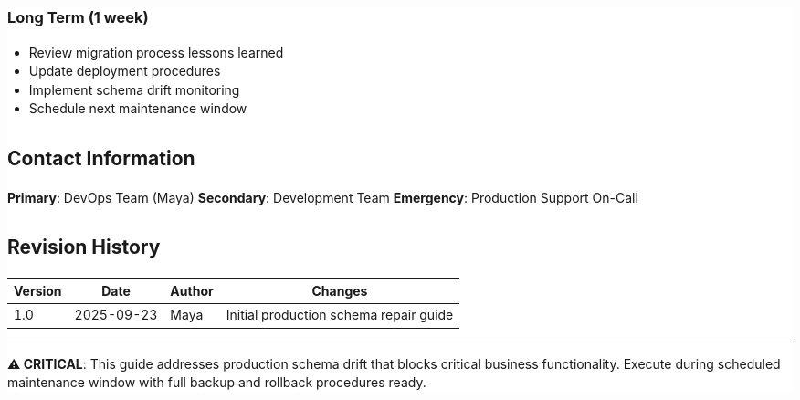 ### Long Term (1 week)
- Review migration process lessons learned
- Update deployment procedures
- Implement schema drift monitoring
- Schedule next maintenance window

## Contact Information

**Primary**: DevOps Team (Maya)
**Secondary**: Development Team
**Emergency**: Production Support On-Call

## Revision History

| Version | Date | Author | Changes |
|---------|------|--------|---------|
| 1.0 | 2025-09-23 | Maya | Initial production schema repair guide |

---

**⚠️ CRITICAL**: This guide addresses production schema drift that blocks critical business functionality. Execute during scheduled maintenance window with full backup and rollback procedures ready.